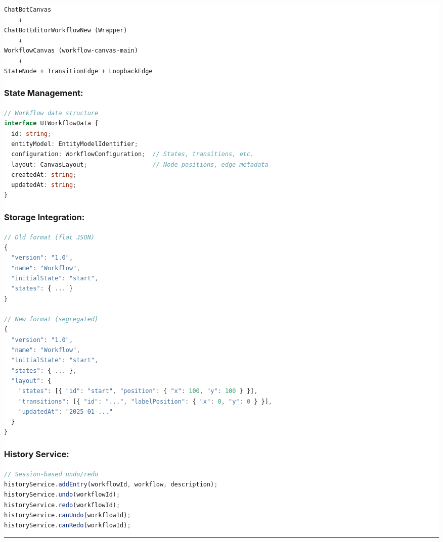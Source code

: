 ```
ChatBotCanvas
    ↓
ChatBotEditorWorkflowNew (Wrapper)
    ↓
WorkflowCanvas (workflow-canvas-main)
    ↓
StateNode + TransitionEdge + LoopbackEdge
```

### **State Management:**

```typescript
// Workflow data structure
interface UIWorkflowData {
  id: string;
  entityModel: EntityModelIdentifier;
  configuration: WorkflowConfiguration;  // States, transitions, etc.
  layout: CanvasLayout;                  // Node positions, edge metadata
  createdAt: string;
  updatedAt: string;
}
```

### **Storage Integration:**

```typescript
// Old format (flat JSON)
{
  "version": "1.0",
  "name": "Workflow",
  "initialState": "start",
  "states": { ... }
}

// New format (segregated)
{
  "version": "1.0",
  "name": "Workflow",
  "initialState": "start",
  "states": { ... },
  "layout": {
    "states": [{ "id": "start", "position": { "x": 100, "y": 100 } }],
    "transitions": [{ "id": "...", "labelPosition": { "x": 0, "y": 0 } }],
    "updatedAt": "2025-01-..."
  }
}
```

### **History Service:**

```typescript
// Session-based undo/redo
historyService.addEntry(workflowId, workflow, description);
historyService.undo(workflowId);
historyService.redo(workflowId);
historyService.canUndo(workflowId);
historyService.canRedo(workflowId);
```

---